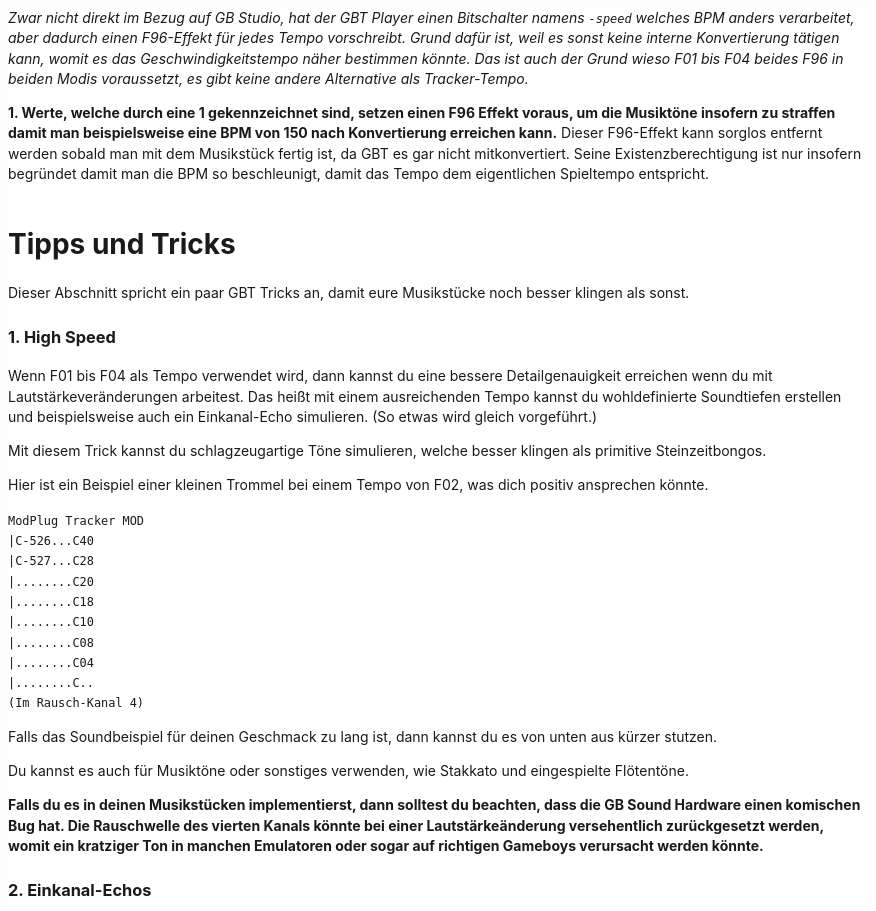 _Zwar nicht direkt im Bezug auf GB Studio, hat der GBT Player einen Bitschalter namens `-speed` welches BPM anders verarbeitet, aber dadurch einen F96-Effekt für jedes Tempo vorschreibt. Grund dafür ist, weil es sonst keine interne Konvertierung tätigen kann, womit es das Geschwindigkeitstempo näher bestimmen könnte. Das ist auch der Grund wieso F01 bis F04 beides F96 in beiden Modis voraussetzt, es gibt keine andere Alternative als Tracker-Tempo._

**1. Werte, welche durch eine 1 gekennzeichnet sind, setzen einen F96 Effekt voraus, um die Musiktöne insofern zu straffen damit man beispielsweise eine BPM von 150 nach Konvertierung erreichen kann.** Dieser F96-Effekt kann sorglos entfernt werden sobald man mit dem Musikstück fertig ist, da GBT es gar nicht mitkonvertiert. Seine Existenzberechtigung ist nur insofern begründet damit man die BPM so beschleunigt, damit das Tempo dem eigentlichen Spieltempo entspricht.

# Tipps und Tricks

Dieser Abschnitt spricht ein paar GBT Tricks an, damit eure Musikstücke noch besser klingen als sonst.

### **1. High Speed**

Wenn F01 bis F04 als Tempo verwendet wird, dann kannst du eine bessere Detailgenauigkeit erreichen wenn du mit Lautstärkeveränderungen arbeitest. Das heißt mit einem ausreichenden Tempo kannst du wohldefinierte Soundtiefen erstellen und beispielsweise auch ein Einkanal-Echo simulieren. (So etwas wird gleich vorgeführt.)

Mit diesem Trick kannst du schlagzeugartige Töne simulieren, welche besser klingen als primitive Steinzeitbongos.

Hier ist ein Beispiel einer kleinen Trommel bei einem Tempo von F02, was dich positiv ansprechen könnte.

```
ModPlug Tracker MOD
|C-526...C40
|C-527...C28
|........C20
|........C18
|........C10
|........C08
|........C04
|........C..
(Im Rausch-Kanal 4)
```

Falls das Soundbeispiel für deinen Geschmack zu lang ist, dann kannst du es von unten aus kürzer stutzen.

Du kannst es auch für Musiktöne oder sonstiges verwenden, wie Stakkato und eingespielte Flötentöne.

**Falls du es in deinen Musikstücken implementierst, dann solltest du beachten, dass die GB Sound Hardware einen komischen Bug hat. Die Rauschwelle des vierten Kanals könnte bei einer Lautstärkeänderung versehentlich zurückgesetzt werden, womit ein kratziger Ton in manchen Emulatoren oder sogar auf richtigen Gameboys verursacht werden könnte.**

### **2. Einkanal-Echos**
